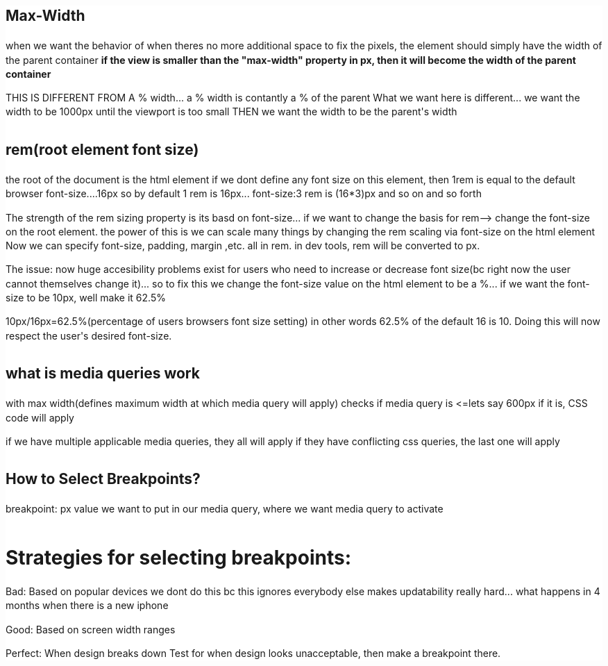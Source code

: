 ## Max-Width
when we want the behavior of when theres no more additional space to fix the pixels, the element should simply have the width of the parent container
**if the view is smaller than the "max-width" property in px, then it will become the width of the parent container**

THIS IS DIFFERENT FROM A % width... a % width is contantly a % of the parent
What we want here is different... we want the width to be 1000px until the viewport is too small THEN we want the width to be the parent's width

## rem(root element font size)
the root of the document is the html element
if we dont define any font size on this element, then 1rem is equal to the default browser font-size....16px
so by default 1 rem is 16px... font-size:3 rem is (16*3)px and so on and so forth

The strength of the rem sizing property is its basd on font-size...
if we want to change the basis for rem--> change the font-size on the root element.
     the power of this is we can scale many things by changing the rem scaling via font-size on the html element
Now we can specify font-size, padding, margin ,etc. all in rem.
in dev tools, rem will be converted to px.

The issue: now huge accesibility problems exist for users who need to increase or decrease font size(bc right now the user cannot themselves change it)... so to fix this we change the font-size value on the html element to be a %... if we want the font-size to be 10px, well make it 62.5%

10px/16px=62.5%(percentage of users browsers font size setting)
in other words 62.5% of the default 16 is 10.
Doing this will now respect the user's desired font-size.

## what is media queries work
with max width(defines maximum width at which media query will apply)
checks if media query is <=lets say 600px
if it is, CSS code will apply

if we have multiple applicable media queries, they all will apply
if they have conflicting css queries, the last one will apply

## How to Select Breakpoints? 
breakpoint: px value we want to put in our media query, where we want media query to activate
# Strategies for selecting breakpoints:
Bad: Based on popular devices
we dont do this bc this ignores everybody else
makes updatability really hard... what happens in 4 months when there is a new iphone

Good: Based on screen width ranges

Perfect: When design breaks down
Test for when design looks unacceptable, then make a breakpoint there.
